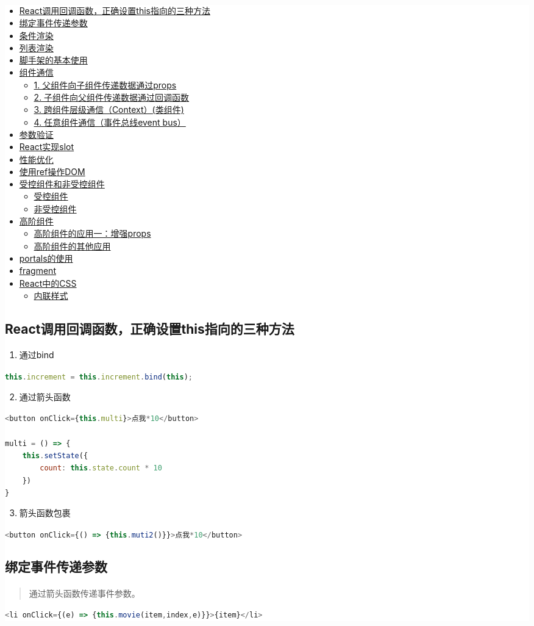 - [React调用回调函数，正确设置this指向的三种方法](#react调用回调函数正确设置this指向的三种方法)
- [绑定事件传递参数](#绑定事件传递参数)
- [条件渲染](#条件渲染)
- [列表渲染](#列表渲染)
- [脚手架的基本使用](#脚手架的基本使用)
- [组件通信](#组件通信)
  - [1. 父组件向子组件传递数据通过props](#1-父组件向子组件传递数据通过props)
  - [2. 子组件向父组件传递数据通过回调函数](#2-子组件向父组件传递数据通过回调函数)
  - [3. 跨组件层级通信（Context）(类组件)](#3-跨组件层级通信context类组件)
  - [4. 任意组件通信（事件总线event bus）](#4-任意组件通信事件总线event-bus)
- [参数验证](#参数验证)
- [React实现slot](#react实现slot)
- [性能优化](#性能优化)
- [使用ref操作DOM](#使用ref操作dom)
- [受控组件和非受控组件](#受控组件和非受控组件)
  - [受控组件](#受控组件)
  - [非受控组件](#非受控组件)
- [高阶组件](#高阶组件)
  - [高阶组件的应用一：增强props](#高阶组件的应用一增强props)
  - [高阶组件的其他应用](#高阶组件的其他应用)
- [portals的使用](#portals的使用)
- [fragment](#fragment)
- [React中的CSS](#react中的css)
  - [内联样式](#内联样式)

## React调用回调函数，正确设置this指向的三种方法
1. 通过bind

```js
this.increment = this.increment.bind(this);
```

2. 通过箭头函数

```js
<button onClick={this.multi}>点我*10</button> 

multi = () => {
    this.setState({
        count: this.state.count * 10
    })
}
```

3. 箭头函数包裹

```js
<button onClick={() => {this.muti2()}}>点我*10</button>  
```

## 绑定事件传递参数
>通过箭头函数传递事件参数。

```js
<li onClick={(e) => {this.movie(item,index,e)}}>{item}</li>
```
